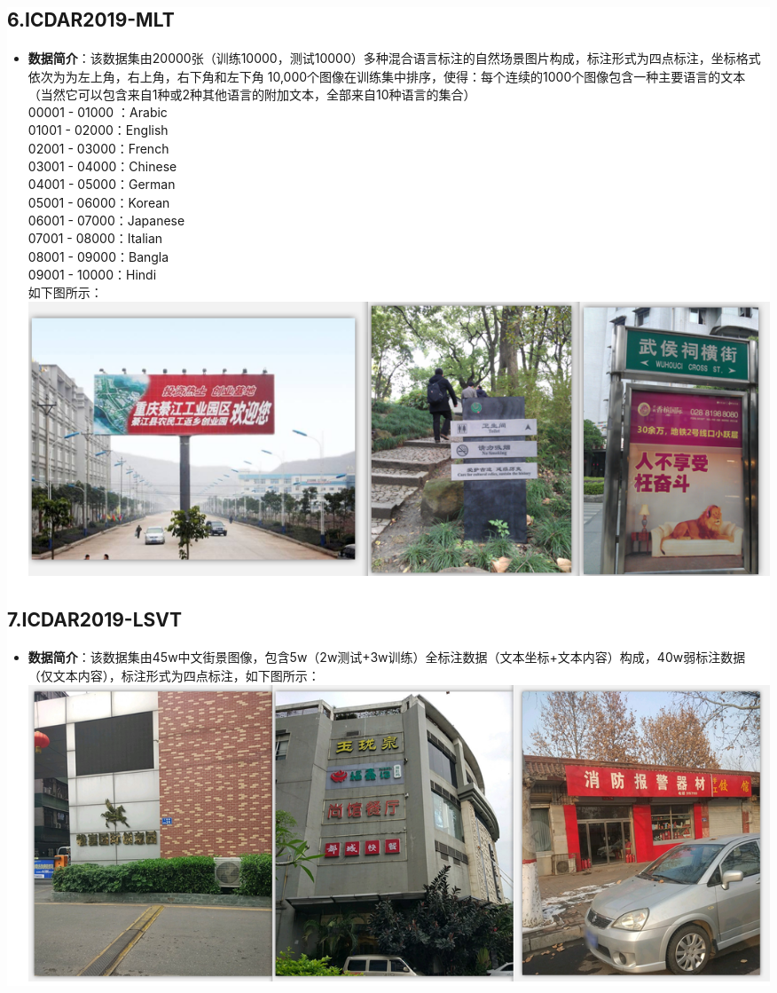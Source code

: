 
## 6.ICDAR2019-MLT
- **数据简介**：该数据集由20000张（训练10000，测试10000）多种混合语言标注的自然场景图片构成，标注形式为四点标注，坐标格式依次为为左上角，右上角，右下角和左下角
10,000个图像在训练集中排序，使得：每个连续的1000个图像包含一种主要语言的文本（当然它可以包含来自1种或2种其他语言的附加文本，全部来自10种语言的集合）  
00001 - 01000 ：Arabic   
01001 - 02000：English   
02001 - 03000：French   
03001 - 04000：Chinese   
04001 - 05000：German   
05001 - 06000：Korean   
06001 - 07000：Japanese   
07001 - 08000：Italian   
08001 - 09000：Bangla   
09001 - 10000：Hindi  
如下图所示：  
![](./images/ic19_mlt.png)


## 7.ICDAR2019-LSVT
- **数据简介**：该数据集由45w中文街景图像，包含5w（2w测试+3w训练）全标注数据（文本坐标+文本内容）构成，40w弱标注数据（仅文本内容），标注形式为四点标注，如下图所示：  
![](./images/ic19_lvst.png)
